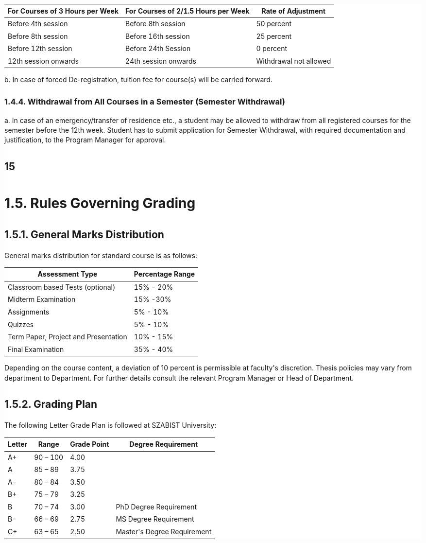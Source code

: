 | For Courses of 3 Hours per Week | For Courses of 2/1.5 Hours per Week | Rate of Adjustment |
|----------------------------------|-------------------------------------|---------------------|
| Before 4th session               | Before 8th session                  | 50 percent          |
| Before 8th session               | Before 16th session                 | 25 percent          |
| Before 12th session              | Before 24th Session                 | 0 percent           |
| 12th session onwards             | 24th session onwards                | Withdrawal not allowed |

b. In case of forced De-registration, tuition fee for course(s) will be carried forward.

### 1.4.4. Withdrawal from All Courses in a Semester (Semester Withdrawal)

a. In case of an emergency/transfer of residence etc., a student may be allowed to withdraw from all registered courses for the semester before the 12th week. Student has to submit application for Semester Withdrawal, with required documentation and justification, to the Program Manager for approval.

15
---
# 1.5. Rules Governing Grading

## 1.5.1. General Marks Distribution

General marks distribution for standard course is as follows:

| Assessment Type                       | Percentage Range |
|---------------------------------------|------------------|
| Classroom based Tests (optional)      | 15% - 20%        |
| Midterm Examination                   | 15% -30%         |
| Assignments                           | 5% - 10%         |
| Quizzes                               | 5% - 10%         |
| Term Paper, Project and Presentation  | 10% - 15%        |
| Final Examination                     | 35% - 40%        |

Depending on the course content, a deviation of 10 percent is permissible at faculty's discretion. Thesis policies may vary from department to Department. For further details consult the relevant Program Manager or Head of Department.

## 1.5.2. Grading Plan

The following Letter Grade Plan is followed at SZABIST University:

| Letter | Range    | Grade Point | Degree Requirement                 |
|--------|----------|-------------|-----------------------------------|
| A+     | 90 – 100 | 4.00        |                                   |
| A      | 85 – 89  | 3.75        |                                   |
| A-     | 80 – 84  | 3.50        |                                   |
| B+     | 75 – 79  | 3.25        |                                   |
| B      | 70 – 74  | 3.00        | PhD Degree Requirement            |
| B-     | 66 – 69  | 2.75        | MS Degree Requirement             |
| C+     | 63 – 65  | 2.50        | Master's Degree Requirement       |
